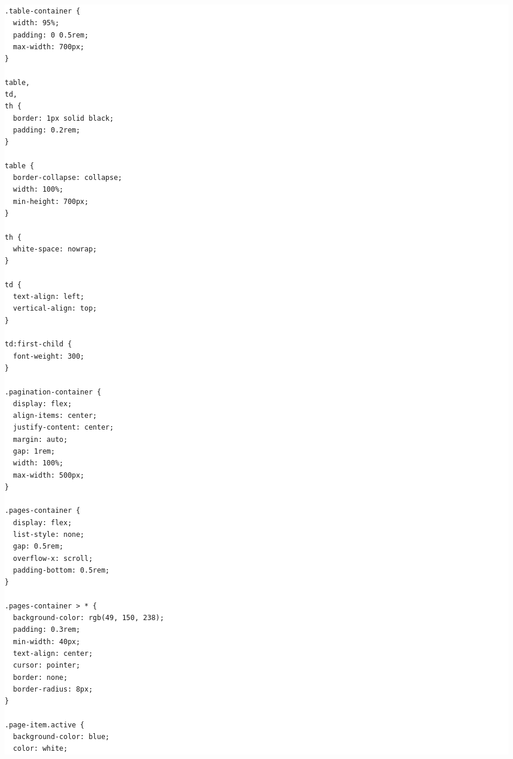 ```
.table-container {
  width: 95%;
  padding: 0 0.5rem;
  max-width: 700px;
}

table,
td,
th {
  border: 1px solid black;
  padding: 0.2rem;
}

table {
  border-collapse: collapse;
  width: 100%;
  min-height: 700px;
}

th {
  white-space: nowrap;
}

td {
  text-align: left;
  vertical-align: top;
}

td:first-child {
  font-weight: 300;
}

.pagination-container {
  display: flex;
  align-items: center;
  justify-content: center;
  margin: auto;
  gap: 1rem;
  width: 100%;
  max-width: 500px;
}

.pages-container {
  display: flex;
  list-style: none;
  gap: 0.5rem;
  overflow-x: scroll;
  padding-bottom: 0.5rem;
}

.pages-container > * {
  background-color: rgb(49, 150, 238);
  padding: 0.3rem;
  min-width: 40px;
  text-align: center;
  cursor: pointer;
  border: none;
  border-radius: 8px;
}

.page-item.active {
  background-color: blue;
  color: white;
```